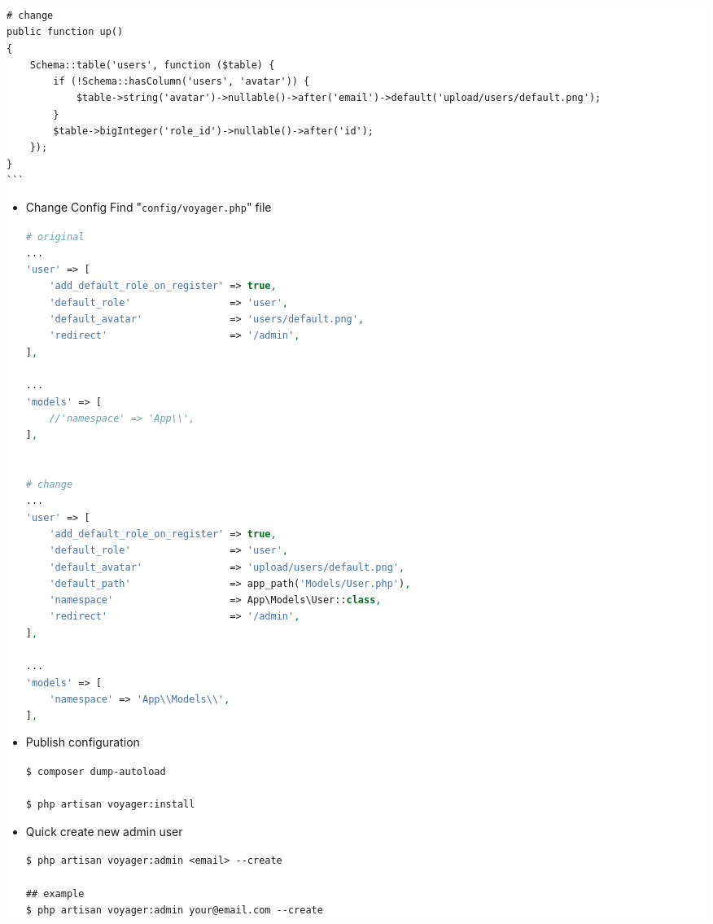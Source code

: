     # change
    public function up()
    {
        Schema::table('users', function ($table) {
            if (!Schema::hasColumn('users', 'avatar')) {
                $table->string('avatar')->nullable()->after('email')->default('upload/users/default.png');
            }
            $table->bigInteger('role_id')->nullable()->after('id');
        });
    }
    ```

- Change Config
    Find "`config/voyager.php`" file
    ```php
    # original
    ...
    'user' => [
        'add_default_role_on_register' => true,
        'default_role'                 => 'user',
        'default_avatar'               => 'users/default.png',
        'redirect'                     => '/admin',
    ],

    ...
    'models' => [
        //'namespace' => 'App\\',
    ],


    # change
    ...
    'user' => [
        'add_default_role_on_register' => true,
        'default_role'                 => 'user',
        'default_avatar'               => 'upload/users/default.png',
        'default_path'                 => app_path('Models/User.php'),
        'namespace'                    => App\Models\User::class,
        'redirect'                     => '/admin',
    ],

    ...
    'models' => [
        'namespace' => 'App\\Models\\',
    ],
    ```

- Publish configuration
    ```shell
    $ composer dump-autoload

    $ php artisan voyager:install
    ```

- Quick create new admin user
    ```shell
    $ php artisan voyager:admin <email> --create

    ## example
    $ php artisan voyager:admin your@email.com --create
    ``` 